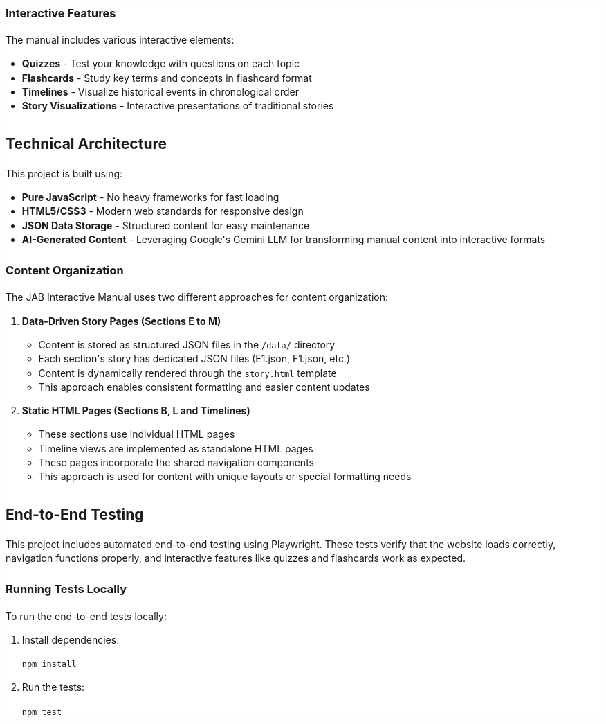 ### Interactive Features

The manual includes various interactive elements:

- **Quizzes** - Test your knowledge with questions on each topic
- **Flashcards** - Study key terms and concepts in flashcard format
- **Timelines** - Visualize historical events in chronological order
- **Story Visualizations** - Interactive presentations of traditional stories

## Technical Architecture

This project is built using:

- **Pure JavaScript** - No heavy frameworks for fast loading
- **HTML5/CSS3** - Modern web standards for responsive design
- **JSON Data Storage** - Structured content for easy maintenance
- **AI-Generated Content** - Leveraging Google's Gemini LLM for transforming manual content into interactive formats

### Content Organization

The JAB Interactive Manual uses two different approaches for content organization:

1. **Data-Driven Story Pages (Sections E to M)**
   - Content is stored as structured JSON files in the `/data/` directory
   - Each section's story has dedicated JSON files (E1.json, F1.json, etc.)
   - Content is dynamically rendered through the `story.html` template
   - This approach enables consistent formatting and easier content updates

2. **Static HTML Pages (Sections B, L and Timelines)**
   - These sections use individual HTML pages
   - Timeline views are implemented as standalone HTML pages
   - These pages incorporate the shared navigation components
   - This approach is used for content with unique layouts or special formatting needs

## End-to-End Testing

This project includes automated end-to-end testing using [Playwright](https://playwright.dev/). These tests verify that the website loads correctly, navigation functions properly, and interactive features like quizzes and flashcards work as expected.

### Running Tests Locally

To run the end-to-end tests locally:

1. Install dependencies:
   ```bash
   npm install
   ```

2. Run the tests:
   ```bash
   npm test
   ```
